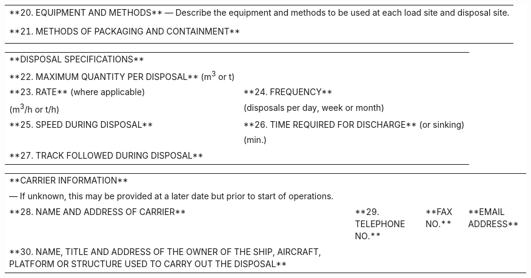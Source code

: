 <table>
<tr>
<td>**20. EQUIPMENT AND METHODS** — Describe the equipment and methods to be used at each load site and disposal site.</td>
</tr>
<tr>
<td></td>
</tr>
<tr>
<td>**21. METHODS OF PACKAGING AND CONTAINMENT**</td>
</tr>
<tr>
<td></td>
</tr>
</table>

<table>
<tr>
<td>**DISPOSAL SPECIFICATIONS**</td>
</tr>
<tr>
<td>**22. MAXIMUM QUANTITY PER DISPOSAL** (m<sup>3</sup> or t)</td>
</tr>
<tr>
<td>**23. RATE** (where applicable)</td>
<td>**24. FREQUENCY**</td>
</tr>
<tr>
<td>(m<sup>3</sup>/h or t/h)

</td>
<td>(disposals per day, week or month)

</td>
</tr>
<tr>
<td>**25. SPEED DURING DISPOSAL**</td>
<td>**26. TIME REQUIRED FOR DISCHARGE** (or sinking)</td>
</tr>
<tr>
<td></td>
<td>(min.)

</td>
</tr>
<tr>
<td>**27. TRACK FOLLOWED DURING DISPOSAL**</td>
</tr>
</table>

<table>
<tr>
<td>**CARRIER INFORMATION**</td>
</tr>
<tr>
<td>— If unknown, this may be provided at a later date but prior to start of operations.</td>
</tr>
<tr>
<td>**28. NAME AND ADDRESS OF CARRIER**</td>
<td>**29. TELEPHONE NO.**</td>
<td>**FAX NO.**</td>
<td>**EMAIL ADDRESS**</td>
</tr>
<tr>
<td>**30. NAME, TITLE AND ADDRESS OF THE OWNER OF THE SHIP, AIRCRAFT, PLATFORM OR STRUCTURE USED TO CARRY OUT THE DISPOSAL**</td>
